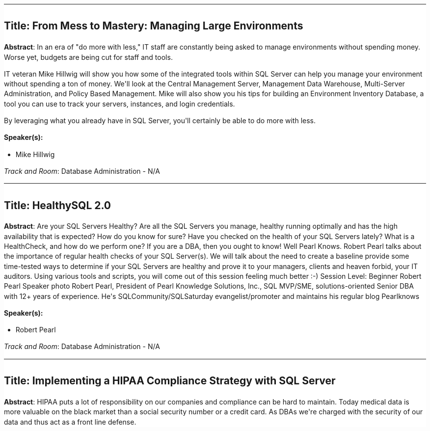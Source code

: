 ----------------------------------------------------------------------------------- 
 
 
## Title: From Mess to Mastery: Managing Large Environments 
 
**Abstract**:
In an era of "do more with less," IT staff are constantly being asked to manage environments without spending money. Worse yet, budgets are being cut for staff and tools. 

IT veteran Mike Hillwig will show you how some of the integrated tools within SQL Server can help you manage your environment without spending a ton of money. We'll look at the Central Management Server, Management Data Warehouse, Multi-Server Administration, and Policy Based Management. Mike will also show you his tips for building an Environment Inventory Database, a tool you can use to track your servers, instances, and login credentials. 

By leveraging what you already have in SQL Server, you'll certainly be able to do more with less. 
 
**Speaker(s):**
- Mike Hillwig
 
*Track and Room*: Database Administration - N/A
 
----------------------------------------------------------------------------------- 
 
 
## Title: HealthySQL 2.0
 
**Abstract**:
Are your SQL Servers Healthy? Are all the SQL Servers you manage, healthy running optimally and has the high availability that is expected? How do you know for sure? Have you checked on the health of your SQL Servers lately? What is a HealthCheck, and how do we perform one? If you are a DBA, then you ought to know! Well Pearl Knows. Robert Pearl talks about the importance of regular health checks of your SQL Server(s). We will talk about the need to create a baseline  provide some time-tested ways to determine if your SQL Servers are healthy and prove it to your managers, clients and heaven forbid, your IT auditors. Using various tools and scripts, you will come out of this session feeling much better :-) Session Level: Beginner Robert Pearl Speaker photo Robert Pearl, President of Pearl Knowledge Solutions, Inc.,  SQL MVP/SME, solutions-oriented Senior DBA with 12+ years of experience. He's  SQLCommunity/SQLSaturday evangelist/promoter and maintains his regular blog Pearlknows
 
**Speaker(s):**
- Robert Pearl
 
*Track and Room*: Database Administration - N/A
 
----------------------------------------------------------------------------------- 
 
 
## Title: Implementing a HIPAA Compliance Strategy with SQL Server
 
**Abstract**:
HIPAA puts a lot of responsibility on our companies and compliance can be hard to maintain. Today medical data is more valuable on the black market than a social security number or a credit card.  As DBAs we're charged with the security of our data and thus act as a front line defense.
